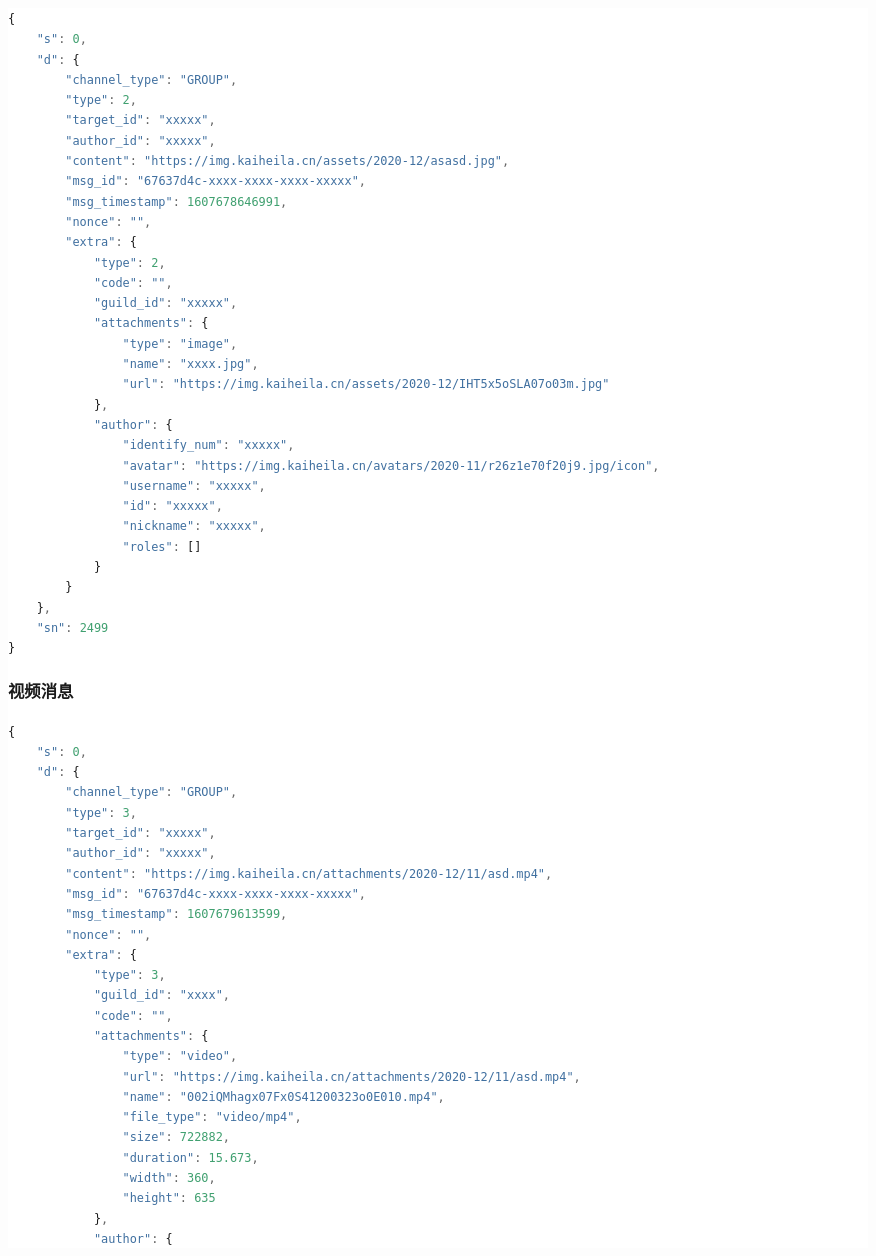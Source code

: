 ```javascript
{
    "s": 0,
    "d": {
        "channel_type": "GROUP",
        "type": 2,
        "target_id": "xxxxx",
        "author_id": "xxxxx",
        "content": "https://img.kaiheila.cn/assets/2020-12/asasd.jpg",
        "msg_id": "67637d4c-xxxx-xxxx-xxxx-xxxxx",
        "msg_timestamp": 1607678646991,
        "nonce": "",
        "extra": {
            "type": 2,
            "code": "",
            "guild_id": "xxxxx",
            "attachments": {
                "type": "image",
                "name": "xxxx.jpg",
                "url": "https://img.kaiheila.cn/assets/2020-12/IHT5x5oSLA07o03m.jpg"
            },
            "author": {
                "identify_num": "xxxxx",
                "avatar": "https://img.kaiheila.cn/avatars/2020-11/r26z1e70f20j9.jpg/icon",
                "username": "xxxxx",
                "id": "xxxxx",
                "nickname": "xxxxx",
                "roles": []
            }
        }
    },
    "sn": 2499
}
```


### 视频消息

```javascript
{
    "s": 0,
    "d": {
        "channel_type": "GROUP",
        "type": 3,
        "target_id": "xxxxx",
        "author_id": "xxxxx",
        "content": "https://img.kaiheila.cn/attachments/2020-12/11/asd.mp4",
        "msg_id": "67637d4c-xxxx-xxxx-xxxx-xxxxx",
        "msg_timestamp": 1607679613599,
        "nonce": "",
        "extra": {
            "type": 3,
            "guild_id": "xxxx",
            "code": "",
            "attachments": {
                "type": "video",
                "url": "https://img.kaiheila.cn/attachments/2020-12/11/asd.mp4",
                "name": "002iQMhagx07Fx0S41200323o0E010.mp4",
                "file_type": "video/mp4",
                "size": 722882,
                "duration": 15.673,
                "width": 360,
                "height": 635
            },
            "author": {
```